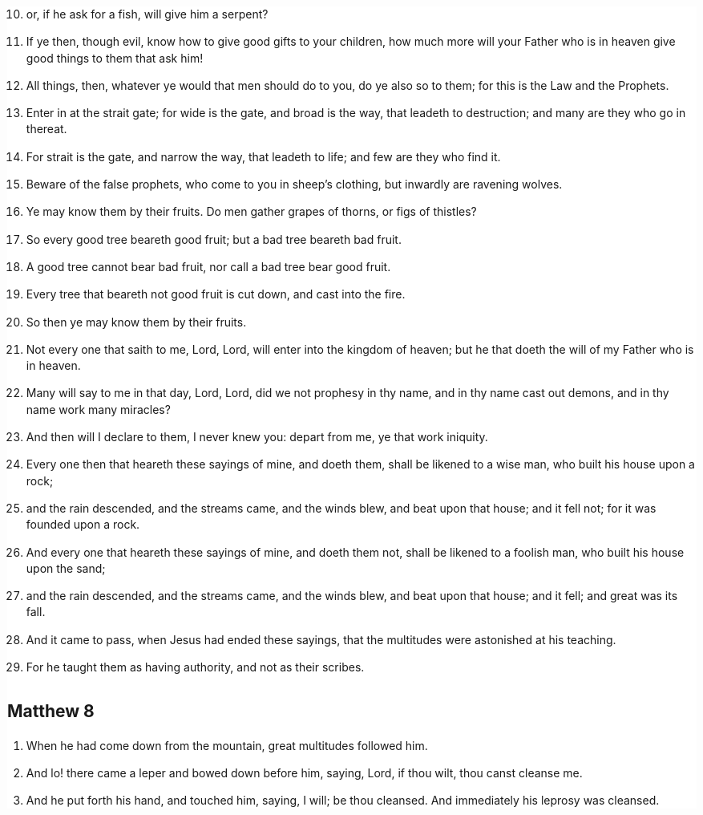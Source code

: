 10. or, if he ask for a fish, will give him a serpent?

11. If ye then, though evil, know how to give good gifts to your children, how much more will your Father who is in heaven give good things to them that ask him!

12. All things, then, whatever ye would that men should do to you, do ye also so to them; for this is the Law and the Prophets.

13. Enter in at the strait gate; for wide is the gate, and broad is the way, that leadeth to destruction; and many are they who go in thereat.

14. For strait is the gate, and narrow the way, that leadeth to life; and few are they who find it.

15. Beware of the false prophets, who come to you in sheep’s clothing, but inwardly are ravening wolves.

16. Ye may know them by their fruits. Do men gather grapes of thorns, or figs of thistles?

17. So every good tree beareth good fruit; but a bad tree beareth bad fruit.

18. A good tree cannot bear bad fruit, nor call a bad tree bear good fruit.

19. Every tree that beareth not good fruit is cut down, and cast into the fire.

20. So then ye may know them by their fruits.

21. Not every one that saith to me, Lord, Lord, will enter into the kingdom of heaven; but he that doeth the will of my Father who is in heaven.

22. Many will say to me in that day, Lord, Lord, did we not prophesy in thy name, and in thy name cast out demons, and in thy name work many miracles?

23. And then will I declare to them, I never knew you: depart from me, ye that work iniquity.

24. Every one then that heareth these sayings of mine, and doeth them, shall be likened to a wise man, who built his house upon a rock;

25. and the rain descended, and the streams came, and the winds blew, and beat upon that house; and it fell not; for it was founded upon a rock.

26. And every one that heareth these sayings of mine, and doeth them not, shall be likened to a foolish man, who built his house upon the sand;

27. and the rain descended, and the streams came, and the winds blew, and beat upon that house; and it fell; and great was its fall.

28. And it came to pass, when Jesus had ended these sayings, that the multitudes were astonished at his teaching.

29. For he taught them as having authority, and not as their scribes.

## Matthew 8

1. When he had come down from the mountain, great multitudes followed him.

2. And lo! there came a leper and bowed down before him, saying, Lord, if thou wilt, thou canst cleanse me.

3. And he put forth his hand, and touched him, saying, I will; be thou cleansed. And immediately his leprosy was cleansed.
